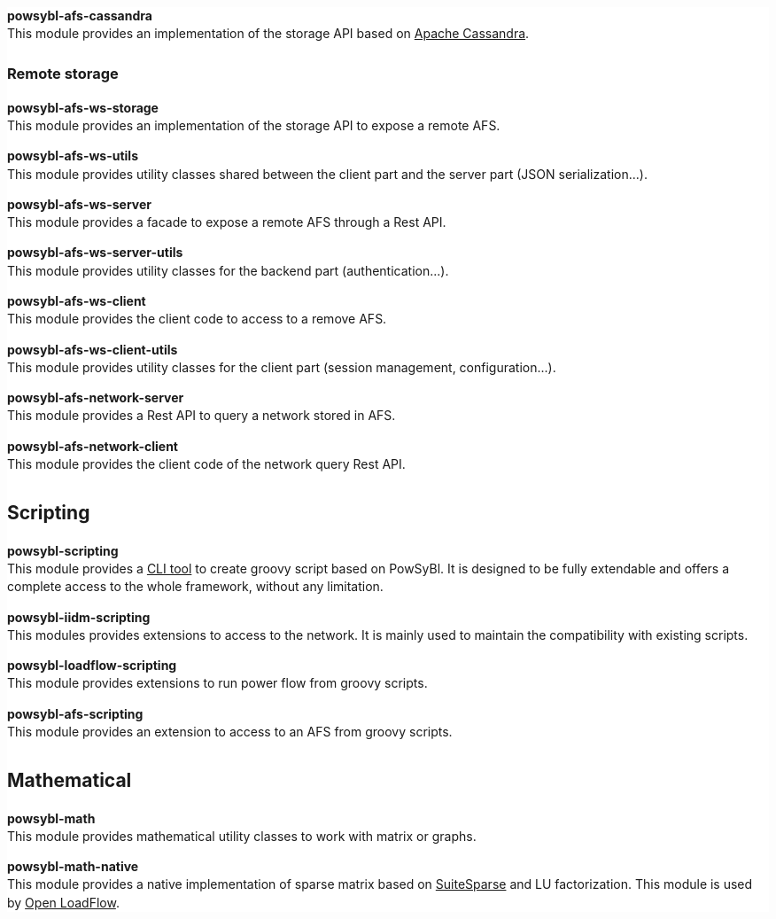 **powsybl-afs-cassandra**  
This module provides an implementation of the storage API based on [Apache Cassandra](http://apache.cassandra.org).

### Remote storage

**powsybl-afs-ws-storage**  
This module provides an implementation of the storage API to expose a remote AFS.

**powsybl-afs-ws-utils**  
This module provides utility classes shared between the client part and the server part (JSON serialization...).

**powsybl-afs-ws-server**  
This module provides a facade to expose a remote AFS through a Rest API.

**powsybl-afs-ws-server-utils**  
This module provides utility classes for the backend part (authentication...).

**powsybl-afs-ws-client**  
This module provides the client code to access to a remove AFS.

**powsybl-afs-ws-client-utils**  
This module provides utility classes for the client part (session management, configuration...).

**powsybl-afs-network-server**  
This module provides a Rest API to query a network stored in AFS.

**powsybl-afs-network-client**  
This module provides the client code of the network query Rest API.

## Scripting

**powsybl-scripting**  
This module provides a [CLI tool](../user/itools/run-script.md) to create groovy script based on PowSyBl. It is designed to be fully extendable and offers a complete access to the whole framework, without any limitation.

**powsybl-iidm-scripting**  
This modules provides extensions to access to the network. It is mainly used to maintain the compatibility with existing scripts.

**powsybl-loadflow-scripting**  
This module provides extensions to run power flow from groovy scripts.

**powsybl-afs-scripting**  
This module provides an extension to access to an AFS from groovy scripts.

## Mathematical

**powsybl-math**  
This module provides mathematical utility classes to work with matrix or graphs.

**powsybl-math-native**  
This module provides a native implementation of sparse matrix based on [SuiteSparse](http://faculty.cse.tamu.edu/davis/suitesparse.html) and LU factorization. This module is used by [Open LoadFlow](../simulation/powerflow/openlf.md).
